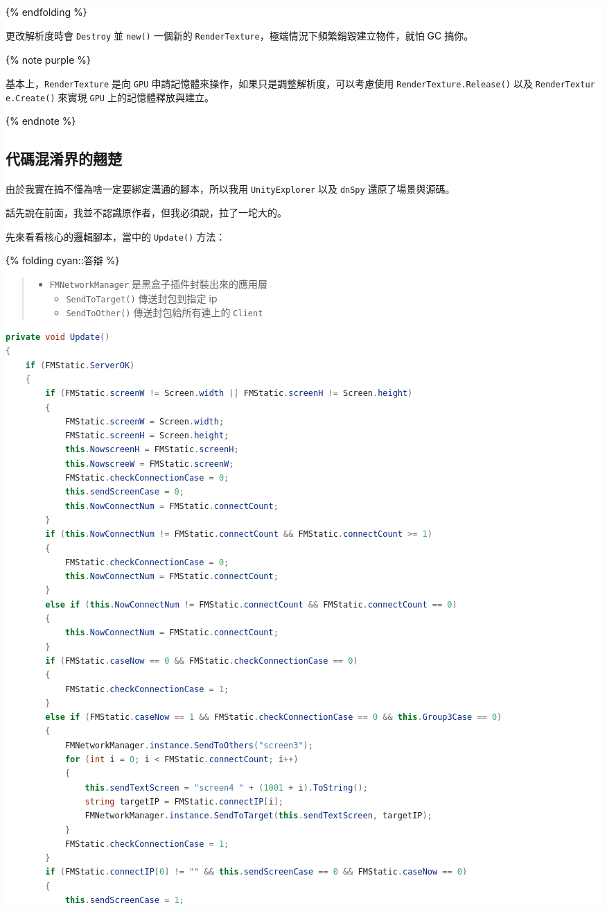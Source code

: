 {% endfolding %}

更改解析度時會 `Destroy` 並 `new()` 一個新的 `RenderTexture`，極端情況下頻繁銷毀建立物件，就怕 GC 搞你。

{% note purple %}

基本上，`RenderTexture` 是向 `GPU` 申請記憶體來操作，如果只是調整解析度，可以考慮使用 `RenderTexture.Release()` 以及 `RenderTexture.Create()` 來實現 `GPU` 上的記憶體釋放與建立。

{% endnote %}

## 代碼混淆界的翹楚

由於我實在搞不懂為啥一定要綁定溝通的腳本，所以我用 `UnityExplorer` 以及 `dnSpy` 還原了場景與源碼。

話先說在前面，我並不認識原作者，但我必須說，拉了一坨大的。

先來看看核心的邏輯腳本，當中的 `Update()` 方法：

{% folding cyan::答辯 %}

> - `FMNetworkManager` 是黑盒子插件封裝出來的應用層
>   - `SendToTarget()` 傳送封包到指定 ip
>   - `SendToOther()` 傳送封包給所有連上的 `Client`

```csharp FMStatic.cs
private void Update()
{
    if (FMStatic.ServerOK)
    {
        if (FMStatic.screenW != Screen.width || FMStatic.screenH != Screen.height)
        {
            FMStatic.screenW = Screen.width;
            FMStatic.screenH = Screen.height;
            this.NowscreenH = FMStatic.screenH;
            this.NowscreeW = FMStatic.screenW;
            FMStatic.checkConnectionCase = 0;
            this.sendScreenCase = 0;
            this.NowConnectNum = FMStatic.connectCount;
        }
        if (this.NowConnectNum != FMStatic.connectCount && FMStatic.connectCount >= 1)
        {
            FMStatic.checkConnectionCase = 0;
            this.NowConnectNum = FMStatic.connectCount;
        }
        else if (this.NowConnectNum != FMStatic.connectCount && FMStatic.connectCount == 0)
        {
            this.NowConnectNum = FMStatic.connectCount;
        }
        if (FMStatic.caseNow == 0 && FMStatic.checkConnectionCase == 0)
        {
            FMStatic.checkConnectionCase = 1;
        }
        else if (FMStatic.caseNow == 1 && FMStatic.checkConnectionCase == 0 && this.Group3Case == 0)
        {
            FMNetworkManager.instance.SendToOthers("screen3");
            for (int i = 0; i < FMStatic.connectCount; i++)
            {
                this.sendTextScreen = "screen4 " + (1001 + i).ToString();
                string targetIP = FMStatic.connectIP[i];
                FMNetworkManager.instance.SendToTarget(this.sendTextScreen, targetIP);
            }
            FMStatic.checkConnectionCase = 1;
        }
        if (FMStatic.connectIP[0] != "" && this.sendScreenCase == 0 && FMStatic.caseNow == 0)
        {
            this.sendScreenCase = 1;
```